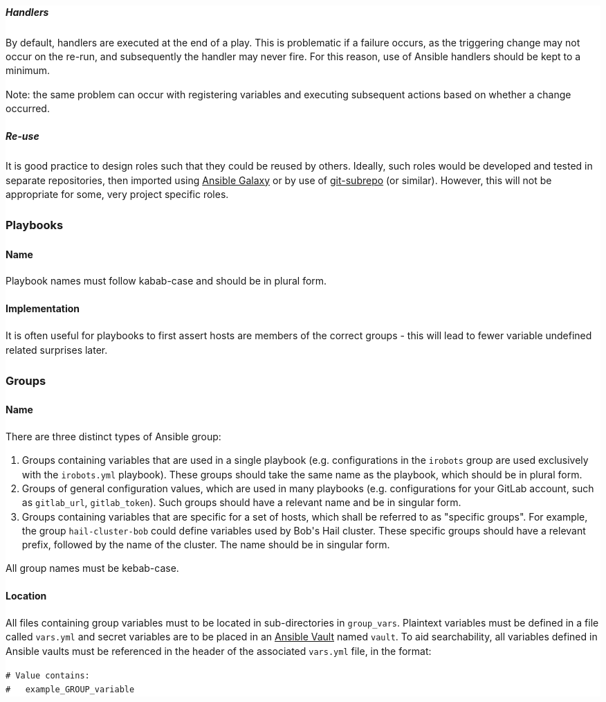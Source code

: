 ##### Handlers
By default, handlers are executed at the end of a play. This is problematic if a failure occurs, as the triggering
change may not occur on the re-run, and subsequently the handler may never fire. For this reason, use of Ansible
handlers should be kept to a minimum.

Note: the same problem can occur with registering variables and executing subsequent actions based on whether a change
occurred.

##### Re-use
It is good practice to design roles such that they could be reused by others. Ideally, such roles would be developed and
tested in separate repositories, then imported using [Ansible Galaxy](https://galaxy.ansible.com/) or by use of
[git-subrepo](https://github.com/ingydotnet/git-subrepo) (or similar). However, this will not be appropriate for some,
very project specific roles.

### Playbooks
#### Name
Playbook names must follow kabab-case and should be in plural form.

#### Implementation
It is often useful for playbooks to first assert hosts are members of the correct groups - this will lead to fewer
variable undefined related surprises later.

### Groups
#### Name
There are three distinct types of Ansible group:
1) Groups containing variables that are used in a single playbook (e.g. configurations in the `irobots` group are used
exclusively with the `irobots.yml` playbook). These groups should take the same name as the playbook, which should be
in plural form.
2) Groups of general configuration values, which are used in many playbooks (e.g. configurations for your GitLab
account, such as `gitlab_url`, `gitlab_token`). Such groups should have a relevant name and be in singular form.
3) Groups containing variables that are specific for a set of hosts, which shall be referred to as "specific groups".
For example, the group `hail-cluster-bob` could define variables used by Bob's Hail cluster. These specific groups
should have a relevant prefix, followed by the name of the cluster. The name should be in singular form.

All group names must be kebab-case.

#### Location
All files containing group variables must to be located in sub-directories in `group_vars`. Plaintext variables must
be defined in a file called `vars.yml` and secret variables are to be placed in an
[Ansible Vault](http://docs.ansible.com/ansible/latest/user_guide/vault.html) named `vault`. To aid searchability, all
variables defined in Ansible vaults must be referenced in the header of the associated `vars.yml` file, in the format:
```
# Value contains:
#   example_GROUP_variable
```
